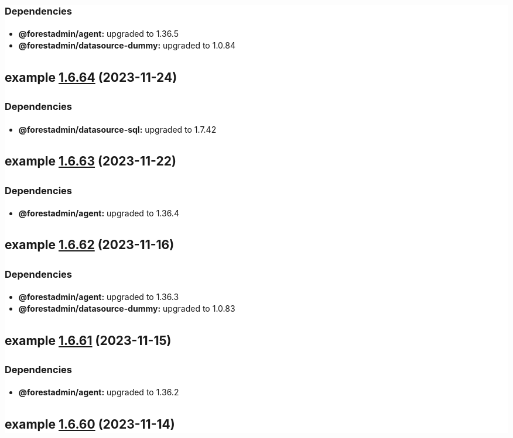 
### Dependencies

* **@forestadmin/agent:** upgraded to 1.36.5
* **@forestadmin/datasource-dummy:** upgraded to 1.0.84

## example [1.6.64](https://github.com/ForestAdmin/agent-nodejs/compare/example@1.6.63...example@1.6.64) (2023-11-24)





### Dependencies

* **@forestadmin/datasource-sql:** upgraded to 1.7.42

## example [1.6.63](https://github.com/ForestAdmin/agent-nodejs/compare/example@1.6.62...example@1.6.63) (2023-11-22)





### Dependencies

* **@forestadmin/agent:** upgraded to 1.36.4

## example [1.6.62](https://github.com/ForestAdmin/agent-nodejs/compare/example@1.6.61...example@1.6.62) (2023-11-16)





### Dependencies

* **@forestadmin/agent:** upgraded to 1.36.3
* **@forestadmin/datasource-dummy:** upgraded to 1.0.83

## example [1.6.61](https://github.com/ForestAdmin/agent-nodejs/compare/example@1.6.60...example@1.6.61) (2023-11-15)





### Dependencies

* **@forestadmin/agent:** upgraded to 1.36.2

## example [1.6.60](https://github.com/ForestAdmin/agent-nodejs/compare/example@1.6.59...example@1.6.60) (2023-11-14)




